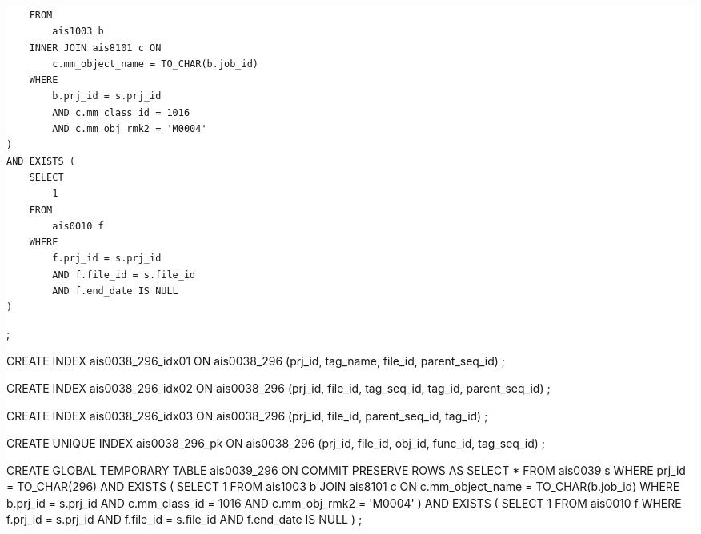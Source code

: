        FROM
            ais1003 b
        INNER JOIN ais8101 c ON
            c.mm_object_name = TO_CHAR(b.job_id)
        WHERE
            b.prj_id = s.prj_id
            AND c.mm_class_id = 1016
            AND c.mm_obj_rmk2 = 'M0004'
    )
    AND EXISTS (
        SELECT
            1
        FROM
            ais0010 f
        WHERE
            f.prj_id = s.prj_id
            AND f.file_id = s.file_id
            AND f.end_date IS NULL
    )
;

CREATE INDEX ais0038_296_idx01 ON ais0038_296 (prj_id, tag_name, file_id, parent_seq_id)
;

CREATE INDEX ais0038_296_idx02 ON ais0038_296 (prj_id, file_id, tag_seq_id, tag_id, parent_seq_id)
;

CREATE INDEX ais0038_296_idx03 ON ais0038_296 (prj_id, file_id, parent_seq_id, tag_id)
;

CREATE UNIQUE INDEX ais0038_296_pk ON ais0038_296 (prj_id, file_id, obj_id, func_id, tag_seq_id)
;

CREATE GLOBAL TEMPORARY TABLE ais0039_296 ON
COMMIT PRESERVE ROWS AS
SELECT
    *
FROM
    ais0039 s
WHERE
    prj_id = TO_CHAR(296)
    AND EXISTS (
        SELECT
            1
        FROM
            ais1003 b
        JOIN ais8101 c ON
            c.mm_object_name = TO_CHAR(b.job_id)
        WHERE
            b.prj_id = s.prj_id
            AND c.mm_class_id = 1016
            AND c.mm_obj_rmk2 = 'M0004'
    )
    AND EXISTS (
        SELECT
            1
        FROM
            ais0010 f
        WHERE
            f.prj_id = s.prj_id
            AND f.file_id = s.file_id
            AND f.end_date IS NULL
    )
;
